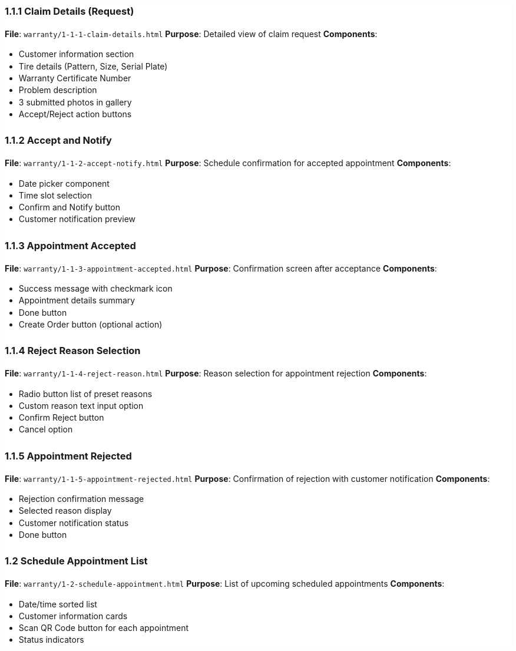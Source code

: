 ### 1.1.1 Claim Details (Request)
**File**: `warranty/1-1-1-claim-details.html`
**Purpose**: Detailed view of claim request
**Components**:
- Customer information section
- Tire details (Pattern, Size, Serial Plate)
- Warranty Certificate Number
- Problem description
- 3 submitted photos in gallery
- Accept/Reject action buttons

### 1.1.2 Accept and Notify
**File**: `warranty/1-1-2-accept-notify.html`
**Purpose**: Schedule confirmation for accepted appointment
**Components**:
- Date picker component
- Time slot selection
- Confirm and Notify button
- Customer notification preview

### 1.1.3 Appointment Accepted
**File**: `warranty/1-1-3-appointment-accepted.html`
**Purpose**: Confirmation screen after acceptance
**Components**:
- Success message with checkmark icon
- Appointment details summary
- Done button
- Create Order button (optional action)

### 1.1.4 Reject Reason Selection
**File**: `warranty/1-1-4-reject-reason.html`
**Purpose**: Reason selection for appointment rejection
**Components**:
- Radio button list of preset reasons
- Custom reason text input option
- Confirm Reject button
- Cancel option

### 1.1.5 Appointment Rejected
**File**: `warranty/1-1-5-appointment-rejected.html`
**Purpose**: Confirmation of rejection with customer notification
**Components**:
- Rejection confirmation message
- Selected reason display
- Customer notification status
- Done button

### 1.2 Schedule Appointment List
**File**: `warranty/1-2-schedule-appointment.html`
**Purpose**: List of upcoming scheduled appointments
**Components**:
- Date/time sorted list
- Customer information cards
- Scan QR Code button for each appointment
- Status indicators
